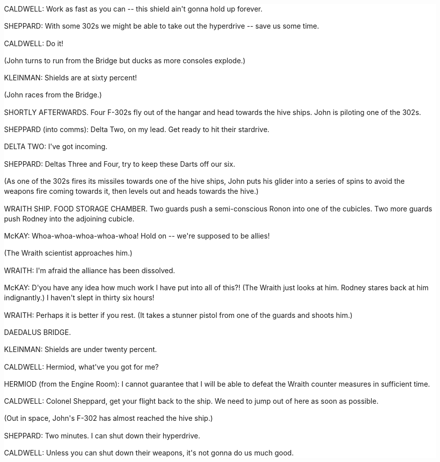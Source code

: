 CALDWELL: Work as fast as you can -- this shield ain't gonna hold up forever.  
  
SHEPPARD: With some 302s we might be able to take out the hyperdrive -- save
us some time.  
  
CALDWELL: Do it!  
  
(John turns to run from the Bridge but ducks as more consoles explode.)  
  
KLEINMAN: Shields are at sixty percent!  
  
(John races from the Bridge.)  
  
  
SHORTLY AFTERWARDS. Four F-302s fly out of the hangar and head towards the
hive ships. John is piloting one of the 302s.  
  
SHEPPARD (into comms): Delta Two, on my lead. Get ready to hit their
stardrive.  
  
DELTA TWO: I've got incoming.  
  
SHEPPARD: Deltas Three and Four, try to keep these Darts off our six.  
  
(As one of the 302s fires its missiles towards one of the hive ships, John
puts his glider into a series of spins to avoid the weapons fire coming
towards it, then levels out and heads towards the hive.)  
  
  
WRAITH SHIP. FOOD STORAGE CHAMBER. Two guards push a semi-conscious Ronon into
one of the cubicles. Two more guards push Rodney into the adjoining cubicle.  
  
McKAY: Whoa-whoa-whoa-whoa-whoa! Hold on -- we're supposed to be allies!  
  
(The Wraith scientist approaches him.)  
  
WRAITH: I'm afraid the alliance has been dissolved.  
  
McKAY: D'you have any idea how much work I have put into all of this?! (The
Wraith just looks at him. Rodney stares back at him indignantly.) I haven't
slept in thirty six hours!  
  
WRAITH: Perhaps it is better if you rest. (It takes a stunner pistol from one
of the guards and shoots him.)  
  
  
DAEDALUS BRIDGE.  
  
KLEINMAN: Shields are under twenty percent.  
  
CALDWELL: Hermiod, what've you got for me?  
  
HERMIOD (from the Engine Room): I cannot guarantee that I will be able to
defeat the Wraith counter measures in sufficient time.  
  
CALDWELL: Colonel Sheppard, get your flight back to the ship. We need to jump
out of here as soon as possible.  
  
(Out in space, John's F-302 has almost reached the hive ship.)  
  
SHEPPARD: Two minutes. I can shut down their hyperdrive.  
  
CALDWELL: Unless you can shut down their weapons, it's not gonna do us much
good.  
  